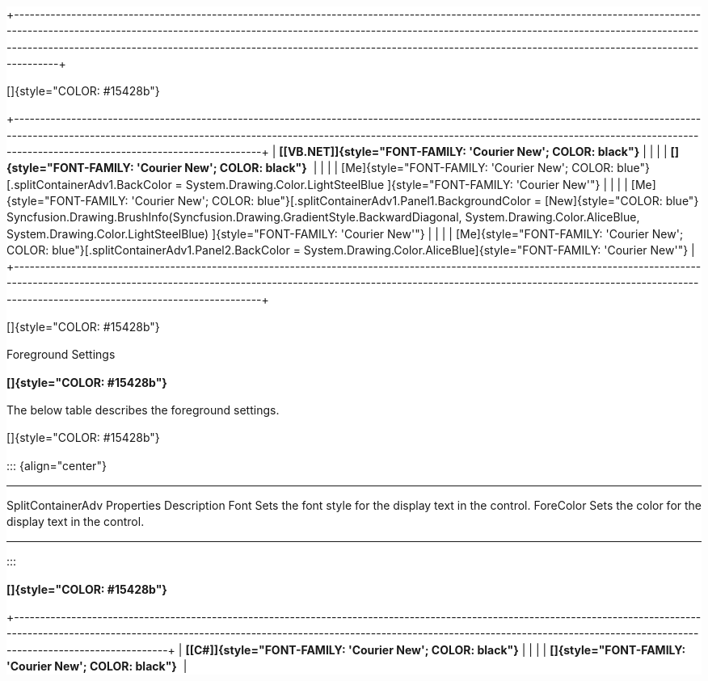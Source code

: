 +------------------------------------------------------------------------------------------------------------------------------------------------------------------------------------------------------------------------------------------------------------------------------------------------------------------------------------------------------------------------------------------------------------------------+

[]{style="COLOR: #15428b"} 

+--------------------------------------------------------------------------------------------------------------------------------------------------------------------------------------------------------------------------------------------------------------------------------------------------------------------------+
| **[\[VB.NET\]]{style="FONT-FAMILY: 'Courier New'; COLOR: black"}**                                                                                                                                                                                                                                                       |
|                                                                                                                                                                                                                                                                                                                          |
| **[]{style="FONT-FAMILY: 'Courier New'; COLOR: black"}**                                                                                                                                                                                                                                                                 |
|                                                                                                                                                                                                                                                                                                                          |
| [Me]{style="FONT-FAMILY: 'Courier New'; COLOR: blue"}[.splitContainerAdv1.BackColor = System.Drawing.Color.LightSteelBlue ]{style="FONT-FAMILY: 'Courier New'"}                                                                                                                                                          |
|                                                                                                                                                                                                                                                                                                                          |
| [Me]{style="FONT-FAMILY: 'Courier New'; COLOR: blue"}[.splitContainerAdv1.Panel1.BackgroundColor = [New]{style="COLOR: blue"} Syncfusion.Drawing.BrushInfo(Syncfusion.Drawing.GradientStyle.BackwardDiagonal, System.Drawing.Color.AliceBlue, System.Drawing.Color.LightSteelBlue) ]{style="FONT-FAMILY: 'Courier New'"} |
|                                                                                                                                                                                                                                                                                                                          |
| [Me]{style="FONT-FAMILY: 'Courier New'; COLOR: blue"}[.splitContainerAdv1.Panel2.BackColor = System.Drawing.Color.AliceBlue]{style="FONT-FAMILY: 'Courier New'"}                                                                                                                                                         |
+--------------------------------------------------------------------------------------------------------------------------------------------------------------------------------------------------------------------------------------------------------------------------------------------------------------------------+

[]{style="COLOR: #15428b"} 

Foreground Settings

**[]{style="COLOR: #15428b"}** 

The below table describes the foreground settings.

[]{style="COLOR: #15428b"} 

::: {align="center"}
  ------------------------------ ----------------------------------------------------------
  SplitContainerAdv Properties   Description
  Font                           Sets the font style for the display text in the control.
  ForeColor                      Sets the color for the display text in the control.
  ------------------------------ ----------------------------------------------------------
:::

**[]{style="COLOR: #15428b"}** 

+--------------------------------------------------------------------------------------------------------------------------------------------------------------------------------------------------------------------------------------------------------------------------------------------------------+
| **[\[C#\]]{style="FONT-FAMILY: 'Courier New'; COLOR: black"}**                                                                                                                                                                                                                                         |
|                                                                                                                                                                                                                                                                                                        |
| **[]{style="FONT-FAMILY: 'Courier New'; COLOR: black"}**                                                                                                                                                                                                                                               |